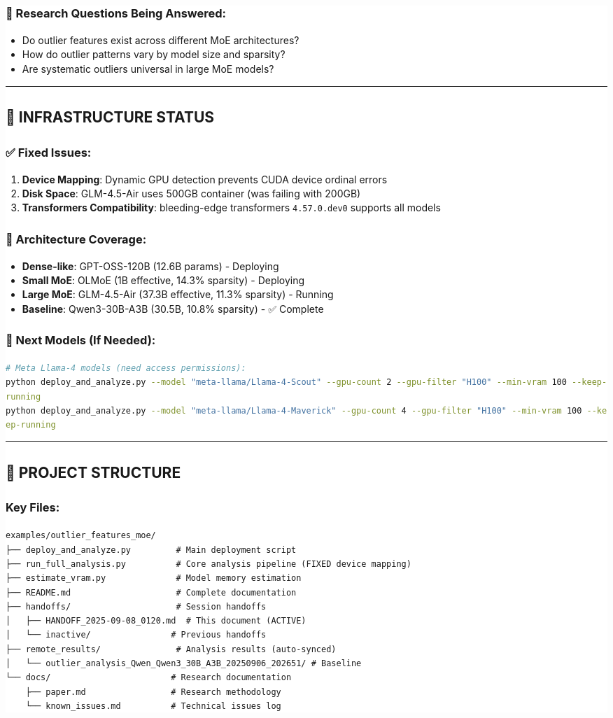 ### 🎯 Research Questions Being Answered:
- Do outlier features exist across different MoE architectures?
- How do outlier patterns vary by model size and sparsity?
- Are systematic outliers universal in large MoE models?

---

## 🔧 INFRASTRUCTURE STATUS

### ✅ Fixed Issues:
1. **Device Mapping**: Dynamic GPU detection prevents CUDA device ordinal errors
2. **Disk Space**: GLM-4.5-Air uses 500GB container (was failing with 200GB)
3. **Transformers Compatibility**: bleeding-edge transformers `4.57.0.dev0` supports all models

### 🔄 Architecture Coverage:
- **Dense-like**: GPT-OSS-120B (12.6B params) - Deploying
- **Small MoE**: OLMoE (1B effective, 14.3% sparsity) - Deploying  
- **Large MoE**: GLM-4.5-Air (37.3B effective, 11.3% sparsity) - Running
- **Baseline**: Qwen3-30B-A3B (30.5B, 10.8% sparsity) - ✅ Complete

### 🎯 Next Models (If Needed):
```bash
# Meta Llama-4 models (need access permissions):
python deploy_and_analyze.py --model "meta-llama/Llama-4-Scout" --gpu-count 2 --gpu-filter "H100" --min-vram 100 --keep-running
python deploy_and_analyze.py --model "meta-llama/Llama-4-Maverick" --gpu-count 4 --gpu-filter "H100" --min-vram 100 --keep-running
```

---

## 📁 PROJECT STRUCTURE

### Key Files:
```
examples/outlier_features_moe/
├── deploy_and_analyze.py         # Main deployment script
├── run_full_analysis.py          # Core analysis pipeline (FIXED device mapping)
├── estimate_vram.py              # Model memory estimation
├── README.md                     # Complete documentation
├── handoffs/                     # Session handoffs
│   ├── HANDOFF_2025-09-08_0120.md  # This document (ACTIVE)
│   └── inactive/                # Previous handoffs
├── remote_results/               # Analysis results (auto-synced)
│   └── outlier_analysis_Qwen_Qwen3_30B_A3B_20250906_202651/ # Baseline
└── docs/                        # Research documentation
    ├── paper.md                 # Research methodology
    └── known_issues.md          # Technical issues log
```
